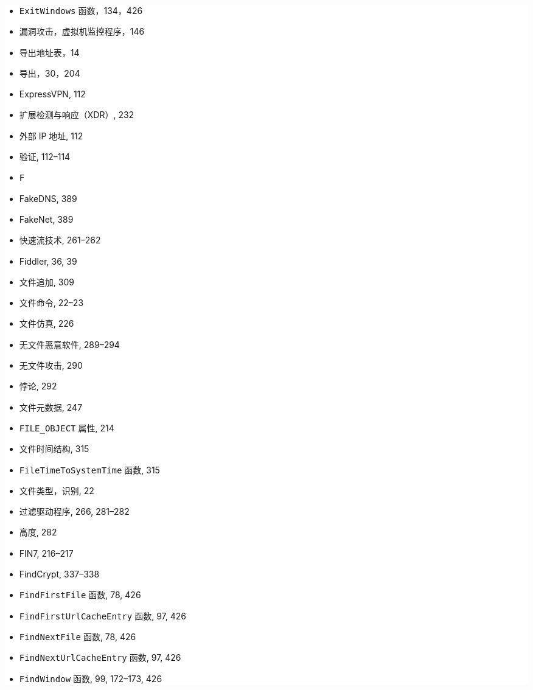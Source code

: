 +   <samp class="SANS_TheSansMonoCd_W5Regular_11">ExitWindows</samp> 函数，134，426

+   漏洞攻击，虚拟机监控程序，146

+   导出地址表，14

+   导出，30，204

+   ExpressVPN, 112

+   扩展检测与响应（XDR）, 232

+   外部 IP 地址, 112

+   验证, 112–114

+   <samp class="SANS_Futura_Std_Bold_Condensed_B_11">F</samp>

+   FakeDNS, 389

+   FakeNet, 389

+   快速流技术, 261–262

+   Fiddler, 36, 39

+   文件追加, 309

+   文件命令, 22–23

+   文件仿真, 226

+   无文件恶意软件, 289–294

+   无文件攻击, 290

+   悖论, 292

+   文件元数据, 247

+   <samp class="SANS_TheSansMonoCd_W5Regular_11">FILE_OBJECT</samp> 属性, 214

+   文件时间结构, 315

+   <samp class="SANS_TheSansMonoCd_W5Regular_11">FileTimeToSystemTime</samp> 函数, 315

+   文件类型，识别, 22

+   过滤驱动程序, 266, 281–282

+   高度, 282

+   FIN7, 216–217

+   FindCrypt, 337–338

+   <samp class="SANS_TheSansMonoCd_W5Regular_11">FindFirstFile</samp> 函数, 78, 426

+   <samp class="SANS_TheSansMonoCd_W5Regular_11">FindFirstUrlCacheEntry</samp> 函数, 97, 426

+   <samp class="SANS_TheSansMonoCd_W5Regular_11">FindNextFile</samp> 函数, 78, 426

+   <samp class="SANS_TheSansMonoCd_W5Regular_11">FindNextUrlCacheEntry</samp> 函数, 97, 426

+   <samp class="SANS_TheSansMonoCd_W5Regular_11">FindWindow</samp> 函数, 99, 172–173, 426
